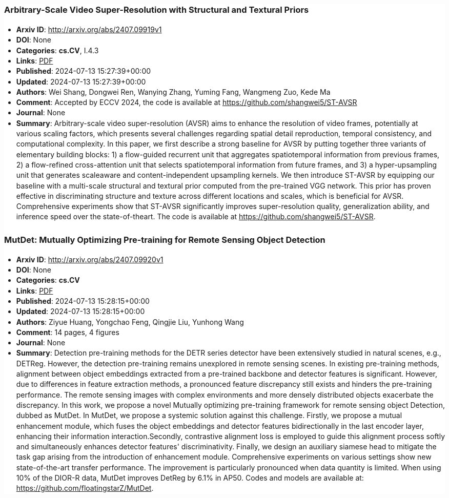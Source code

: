 

### Arbitrary-Scale Video Super-Resolution with Structural and Textural Priors
- **Arxiv ID**: http://arxiv.org/abs/2407.09919v1
- **DOI**: None
- **Categories**: **cs.CV**, I.4.3
- **Links**: [PDF](http://arxiv.org/pdf/2407.09919v1)
- **Published**: 2024-07-13 15:27:39+00:00
- **Updated**: 2024-07-13 15:27:39+00:00
- **Authors**: Wei Shang, Dongwei Ren, Wanying Zhang, Yuming Fang, Wangmeng Zuo, Kede Ma
- **Comment**: Accepted by ECCV 2024, the code is available at
  https://github.com/shangwei5/ST-AVSR
- **Journal**: None
- **Summary**: Arbitrary-scale video super-resolution (AVSR) aims to enhance the resolution of video frames, potentially at various scaling factors, which presents several challenges regarding spatial detail reproduction, temporal consistency, and computational complexity. In this paper, we first describe a strong baseline for AVSR by putting together three variants of elementary building blocks: 1) a flow-guided recurrent unit that aggregates spatiotemporal information from previous frames, 2) a flow-refined cross-attention unit that selects spatiotemporal information from future frames, and 3) a hyper-upsampling unit that generates scaleaware and content-independent upsampling kernels. We then introduce ST-AVSR by equipping our baseline with a multi-scale structural and textural prior computed from the pre-trained VGG network. This prior has proven effective in discriminating structure and texture across different locations and scales, which is beneficial for AVSR. Comprehensive experiments show that ST-AVSR significantly improves super-resolution quality, generalization ability, and inference speed over the state-of-theart. The code is available at https://github.com/shangwei5/ST-AVSR.



### MutDet: Mutually Optimizing Pre-training for Remote Sensing Object Detection
- **Arxiv ID**: http://arxiv.org/abs/2407.09920v1
- **DOI**: None
- **Categories**: **cs.CV**
- **Links**: [PDF](http://arxiv.org/pdf/2407.09920v1)
- **Published**: 2024-07-13 15:28:15+00:00
- **Updated**: 2024-07-13 15:28:15+00:00
- **Authors**: Ziyue Huang, Yongchao Feng, Qingjie Liu, Yunhong Wang
- **Comment**: 14 pages, 4 figures
- **Journal**: None
- **Summary**: Detection pre-training methods for the DETR series detector have been extensively studied in natural scenes, e.g., DETReg. However, the detection pre-training remains unexplored in remote sensing scenes. In existing pre-training methods, alignment between object embeddings extracted from a pre-trained backbone and detector features is significant. However, due to differences in feature extraction methods, a pronounced feature discrepancy still exists and hinders the pre-training performance. The remote sensing images with complex environments and more densely distributed objects exacerbate the discrepancy. In this work, we propose a novel Mutually optimizing pre-training framework for remote sensing object Detection, dubbed as MutDet. In MutDet, we propose a systemic solution against this challenge. Firstly, we propose a mutual enhancement module, which fuses the object embeddings and detector features bidirectionally in the last encoder layer, enhancing their information interaction.Secondly, contrastive alignment loss is employed to guide this alignment process softly and simultaneously enhances detector features' discriminativity. Finally, we design an auxiliary siamese head to mitigate the task gap arising from the introduction of enhancement module. Comprehensive experiments on various settings show new state-of-the-art transfer performance. The improvement is particularly pronounced when data quantity is limited. When using 10% of the DIOR-R data, MutDet improves DetReg by 6.1% in AP50. Codes and models are available at: https://github.com/floatingstarZ/MutDet.
